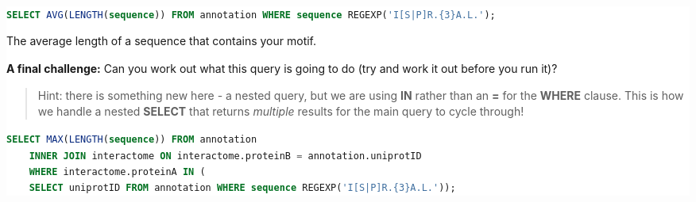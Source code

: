 ```SQL
SELECT AVG(LENGTH(sequence)) FROM annotation WHERE sequence REGEXP('I[S|P]R.{3}A.L.');
```
The average length of a sequence that contains your motif.

**A final challenge:** Can you work out what this query is going to do (try and work it out before you run it)?

>Hint: there is something new here - a nested query, but we are using **IN** rather than an **=** for the **WHERE** clause. This is how we handle a nested **SELECT** that returns *multiple* results for the main query to cycle through!

```SQL
SELECT MAX(LENGTH(sequence)) FROM annotation 
	INNER JOIN interactome ON interactome.proteinB = annotation.uniprotID 
	WHERE interactome.proteinA IN (
	SELECT uniprotID FROM annotation WHERE sequence REGEXP('I[S|P]R.{3}A.L.')); 
```





